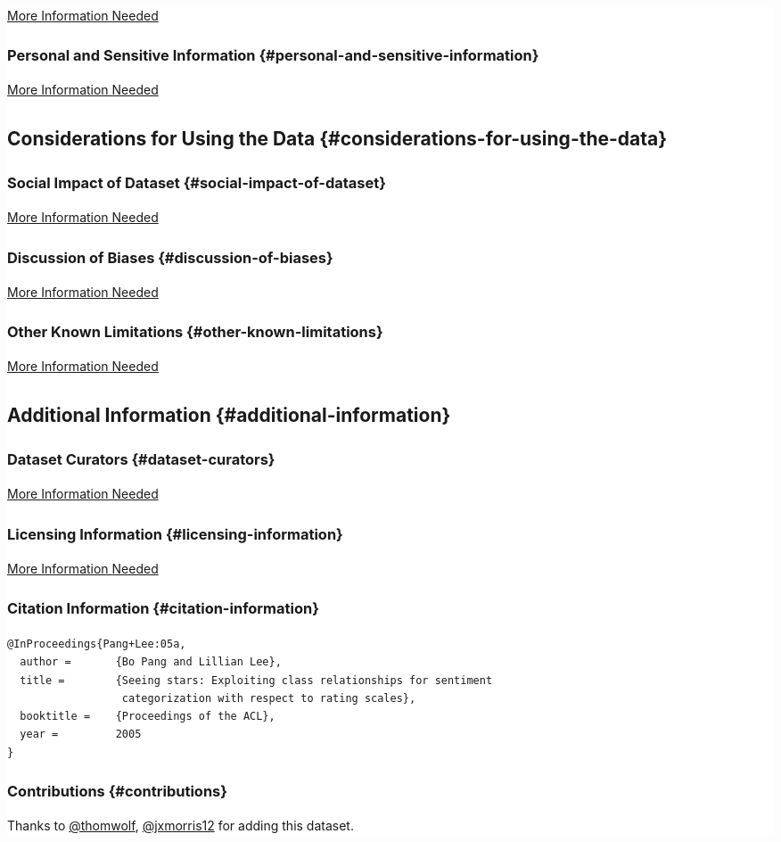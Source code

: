 [More Information
Needed](https://github.com/huggingface/datasets/blob/master/CONTRIBUTING.md#how-to-contribute-to-the-dataset-cards)

### Personal and Sensitive Information {#personal-and-sensitive-information}

[More Information
Needed](https://github.com/huggingface/datasets/blob/master/CONTRIBUTING.md#how-to-contribute-to-the-dataset-cards)

## Considerations for Using the Data {#considerations-for-using-the-data}

### Social Impact of Dataset {#social-impact-of-dataset}

[More Information
Needed](https://github.com/huggingface/datasets/blob/master/CONTRIBUTING.md#how-to-contribute-to-the-dataset-cards)

### Discussion of Biases {#discussion-of-biases}

[More Information
Needed](https://github.com/huggingface/datasets/blob/master/CONTRIBUTING.md#how-to-contribute-to-the-dataset-cards)

### Other Known Limitations {#other-known-limitations}

[More Information
Needed](https://github.com/huggingface/datasets/blob/master/CONTRIBUTING.md#how-to-contribute-to-the-dataset-cards)

## Additional Information {#additional-information}

### Dataset Curators {#dataset-curators}

[More Information
Needed](https://github.com/huggingface/datasets/blob/master/CONTRIBUTING.md#how-to-contribute-to-the-dataset-cards)

### Licensing Information {#licensing-information}

[More Information
Needed](https://github.com/huggingface/datasets/blob/master/CONTRIBUTING.md#how-to-contribute-to-the-dataset-cards)

### Citation Information {#citation-information}

```         
@InProceedings{Pang+Lee:05a,
  author =       {Bo Pang and Lillian Lee},
  title =        {Seeing stars: Exploiting class relationships for sentiment
                  categorization with respect to rating scales},
  booktitle =    {Proceedings of the ACL},
  year =         2005
}
```

### Contributions {#contributions}

Thanks to [\@thomwolf](https://github.com/thomwolf),
[\@jxmorris12](https://github.com/jxmorris12) for adding this dataset.
